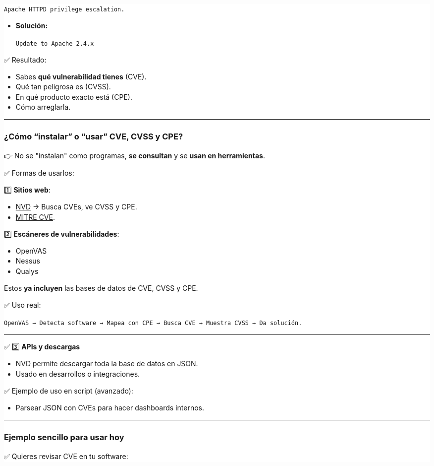   ```
  Apache HTTPD privilege escalation.
  ```

- **Solución:**

  ```
  Update to Apache 2.4.x
  ```

✅ Resultado:

- Sabes **qué vulnerabilidad tienes** (CVE).
- Qué tan peligrosa es (CVSS).
- En qué producto exacto está (CPE).
- Cómo arreglarla.

---

### ¿Cómo “instalar” o “usar” CVE, CVSS y CPE?

👉 No se "instalan" como programas, **se consultan** y se **usan en herramientas**.

✅ Formas de usarlos:

1️⃣ **Sitios web**:

- [NVD](https://nvd.nist.gov/) → Busca CVEs, ve CVSS y CPE.
- [MITRE CVE](https://cve.mitre.org/).

2️⃣ **Escáneres de vulnerabilidades**:

- OpenVAS
- Nessus
- Qualys

Estos **ya incluyen** las bases de datos de CVE, CVSS y CPE.

✅ Uso real:

```
OpenVAS → Detecta software → Mapea con CPE → Busca CVE → Muestra CVSS → Da solución.
```

---

✅ 3️⃣ **APIs y descargas**

- NVD permite descargar toda la base de datos en JSON.
- Usado en desarrollos o integraciones.

✅ Ejemplo de uso en script (avanzado):

- Parsear JSON con CVEs para hacer dashboards internos.

---

### Ejemplo sencillo para usar hoy

✅ Quieres revisar CVE en tu software:
